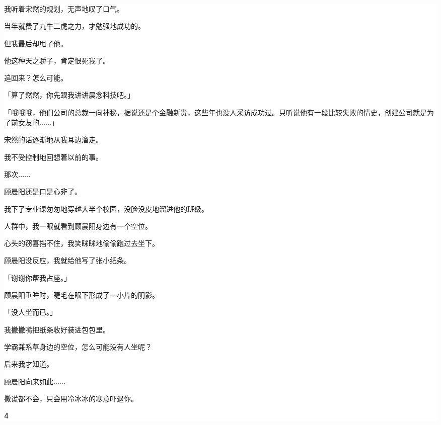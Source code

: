 
我听着宋然的规划，无声地叹了口气。


当年就费了九牛二虎之力，才勉强地成功的。


但我最后却甩了他。


他这种天之骄子，肯定恨死我了。


追回来？怎么可能。


「算了然然，你先跟我讲讲晨念科技吧。」


「哦哦哦，他们公司的总裁一向神秘，据说还是个金融新贵，这些年也没人采访成功过。只听说他有一段比较失败的情史，创建公司就是为了前女友的……」


宋然的话逐渐地从我耳边溜走。


我不受控制地回想着以前的事。


那次……


顾晨阳还是口是心非了。


我下了专业课匆匆地穿越大半个校园，没脸没皮地溜进他的班级。


人群中，我一眼就看到顾晨阳身边有一个空位。


心头的窃喜挡不住，我笑眯眯地偷偷跑过去坐下。


顾晨阳没反应，我就给他写了张小纸条。


「谢谢你帮我占座。」


顾晨阳垂眸时，睫毛在眼下形成了一小片的阴影。


「没人坐而已。」


我撇撇嘴把纸条收好装进包包里。


学霸兼系草身边的空位，怎么可能没有人坐呢？


后来我才知道。


顾晨阳向来如此……


撒谎都不会，只会用冷冰冰的寒意吓退你。


4


